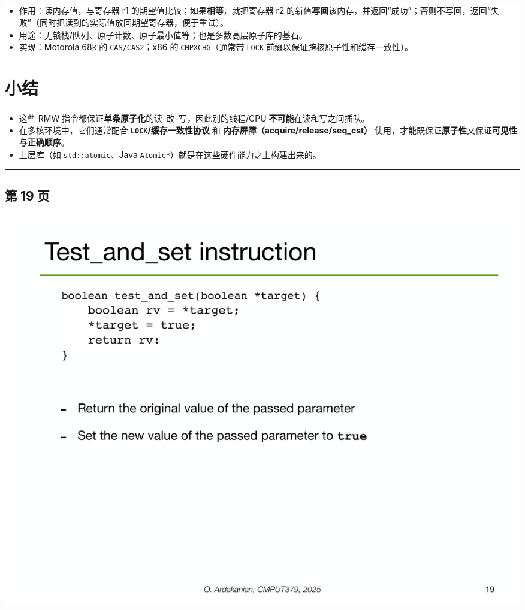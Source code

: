 * 作用：读内存值，与寄存器 r1 的期望值比较；如果**相等**，就把寄存器 r2 的新值**写回**该内存，并返回“成功”；否则不写回，返回“失败”（同时把读到的实际值放回期望寄存器，便于重试）。
* 用途：无锁栈/队列、原子计数、原子最小值等；也是多数高层原子库的基石。
* 实现：Motorola 68k 的 `CAS/CAS2`；x86 的 `CMPXCHG`（通常带 `LOCK` 前缀以保证跨核原子性和缓存一致性）。

# 小结

* 这些 RMW 指令都保证**单条原子化**的读-改-写，因此别的线程/CPU **不可能**在读和写之间插队。
* 在多核环境中，它们通常配合 **`LOCK`/缓存一致性协议** 和 **内存屏障（acquire/release/seq\_cst）** 使用，才能既保证**原子性**又保证**可见性与正确顺序**。
* 上层库（如 `std::atomic`、Java `Atomic*`）就是在这些硬件能力之上构建出来的。


---

## 第 19 页

![第 19 页](17-synchronization-hwsupport_assets/page-019.png)

